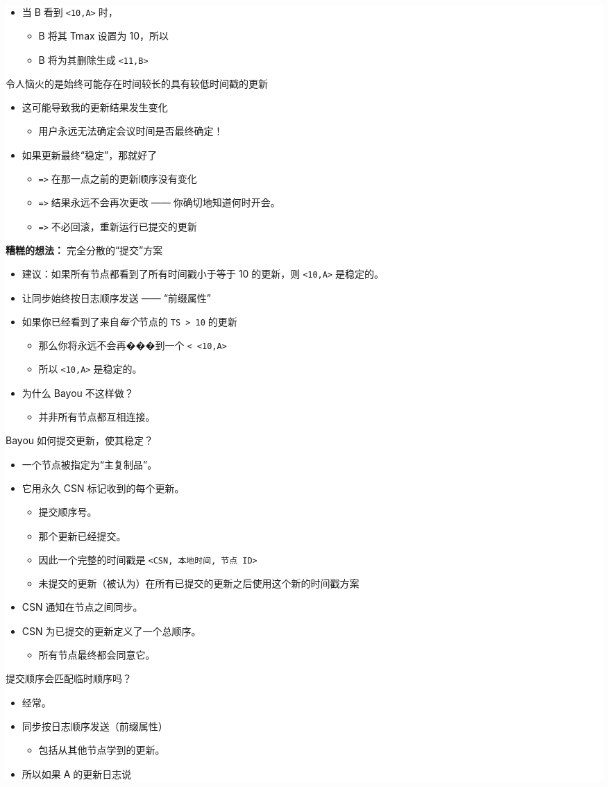+   当 B 看到 `<10,A>` 时，

    +   B 将其 Tmax 设置为 10，所以

    +   B 将为其删除生成 `<11,B>`

令人恼火的是始终可能存在时间较长的具有较低时间戳的更新

+   这可能导致我的更新结果发生变化

    +   用户永远无法确定会议时间是否最终确定！

+   如果更新最终“稳定”，那就好了

    +   `=>` 在那一点之前的更新顺序没有变化

    +   `=>` 结果永远不会再次更改 —— 你确切地知道何时开会。

    +   `=>` 不必回滚，重新运行已提交的更新

**糟糕的想法：** 完全分散的“提交”方案

+   建议：如果所有节点都看到了所有时间戳小于等于 10 的更新，则 `<10,A>` 是稳定的。

+   让同步始终按日志顺序发送 —— “前缀属性”

+   如果你已经看到了来自*每个*节点的 `TS > 10` 的更新

    +   那么你将永远不会再���到一个 `< <10,A>`

    +   所以 `<10,A>` 是稳定的。

+   为什么 Bayou 不这样做？

    +   并非所有节点都互相连接。

Bayou 如何提交更新，使其稳定？

+   一个节点被指定为“主复制品”。

+   它用永久 CSN 标记收到的每个更新。

    +   提交顺序号。

    +   那个更新已经提交。

    +   因此一个完整的时间戳是 `<CSN, 本地时间, 节点 ID>`

    +   未提交的更新（被认为）在所有已提交的更新之后使用这个新的时间戳方案

+   CSN 通知在节点之间同步。

+   CSN 为已提交的更新定义了一个总顺序。

    +   所有节点最终都会同意它。

提交顺序会匹配临时顺序吗？

+   经常。

+   同步按日志顺序发送（前缀属性）

    +   包括从其他节点学到的更新。

+   所以如果 A 的更新日志说
